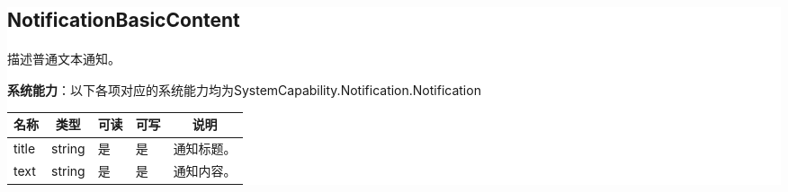 
## NotificationBasicContent

描述普通文本通知。

**系统能力**：以下各项对应的系统能力均为SystemCapability.Notification.Notification

| 名称           | 类型   | 可读 | 可写 | 说明                               |
| -------------- | ------ | ---- | ---- | ---------------------------------- |
| title          | string | 是   | 是   | 通知标题。                         |
| text           | string | 是   | 是   | 通知内容。                         |
